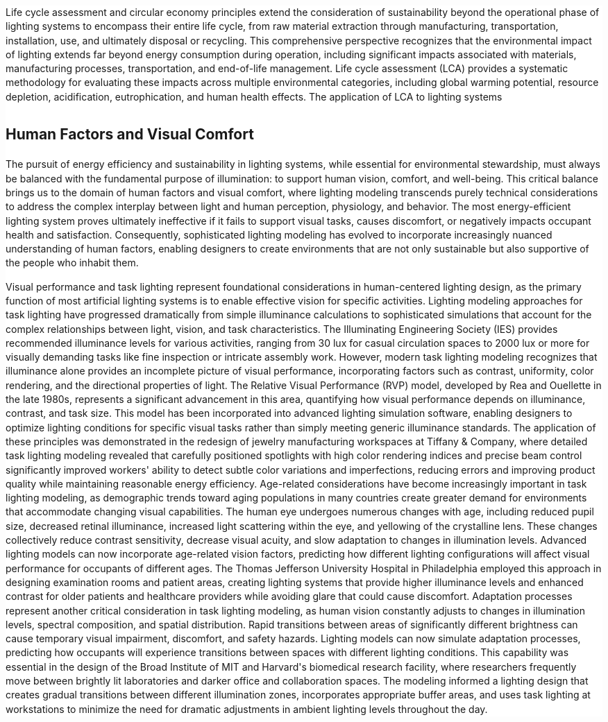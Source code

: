 Life cycle assessment and circular economy principles extend the consideration of sustainability beyond the operational phase of lighting systems to encompass their entire life cycle, from raw material extraction through manufacturing, transportation, installation, use, and ultimately disposal or recycling. This comprehensive perspective recognizes that the environmental impact of lighting extends far beyond energy consumption during operation, including significant impacts associated with materials, manufacturing processes, transportation, and end-of-life management. Life cycle assessment (LCA) provides a systematic methodology for evaluating these impacts across multiple environmental categories, including global warming potential, resource depletion, acidification, eutrophication, and human health effects. The application of LCA to lighting systems

## Human Factors and Visual Comfort

The pursuit of energy efficiency and sustainability in lighting systems, while essential for environmental stewardship, must always be balanced with the fundamental purpose of illumination: to support human vision, comfort, and well-being. This critical balance brings us to the domain of human factors and visual comfort, where lighting modeling transcends purely technical considerations to address the complex interplay between light and human perception, physiology, and behavior. The most energy-efficient lighting system proves ultimately ineffective if it fails to support visual tasks, causes discomfort, or negatively impacts occupant health and satisfaction. Consequently, sophisticated lighting modeling has evolved to incorporate increasingly nuanced understanding of human factors, enabling designers to create environments that are not only sustainable but also supportive of the people who inhabit them.

Visual performance and task lighting represent foundational considerations in human-centered lighting design, as the primary function of most artificial lighting systems is to enable effective vision for specific activities. Lighting modeling approaches for task lighting have progressed dramatically from simple illuminance calculations to sophisticated simulations that account for the complex relationships between light, vision, and task characteristics. The Illuminating Engineering Society (IES) provides recommended illuminance levels for various activities, ranging from 30 lux for casual circulation spaces to 2000 lux or more for visually demanding tasks like fine inspection or intricate assembly work. However, modern task lighting modeling recognizes that illuminance alone provides an incomplete picture of visual performance, incorporating factors such as contrast, uniformity, color rendering, and the directional properties of light. The Relative Visual Performance (RVP) model, developed by Rea and Ouellette in the late 1980s, represents a significant advancement in this area, quantifying how visual performance depends on illuminance, contrast, and task size. This model has been incorporated into advanced lighting simulation software, enabling designers to optimize lighting conditions for specific visual tasks rather than simply meeting generic illuminance standards. The application of these principles was demonstrated in the redesign of jewelry manufacturing workspaces at Tiffany & Company, where detailed task lighting modeling revealed that carefully positioned spotlights with high color rendering indices and precise beam control significantly improved workers' ability to detect subtle color variations and imperfections, reducing errors and improving product quality while maintaining reasonable energy efficiency. Age-related considerations have become increasingly important in task lighting modeling, as demographic trends toward aging populations in many countries create greater demand for environments that accommodate changing visual capabilities. The human eye undergoes numerous changes with age, including reduced pupil size, decreased retinal illuminance, increased light scattering within the eye, and yellowing of the crystalline lens. These changes collectively reduce contrast sensitivity, decrease visual acuity, and slow adaptation to changes in illumination levels. Advanced lighting models can now incorporate age-related vision factors, predicting how different lighting configurations will affect visual performance for occupants of different ages. The Thomas Jefferson University Hospital in Philadelphia employed this approach in designing examination rooms and patient areas, creating lighting systems that provide higher illuminance levels and enhanced contrast for older patients and healthcare providers while avoiding glare that could cause discomfort. Adaptation processes represent another critical consideration in task lighting modeling, as human vision constantly adjusts to changes in illumination levels, spectral composition, and spatial distribution. Rapid transitions between areas of significantly different brightness can cause temporary visual impairment, discomfort, and safety hazards. Lighting models can now simulate adaptation processes, predicting how occupants will experience transitions between spaces with different lighting conditions. This capability was essential in the design of the Broad Institute of MIT and Harvard's biomedical research facility, where researchers frequently move between brightly lit laboratories and darker office and collaboration spaces. The modeling informed a lighting design that creates gradual transitions between different illumination zones, incorporates appropriate buffer areas, and uses task lighting at workstations to minimize the need for dramatic adjustments in ambient lighting levels throughout the day.
